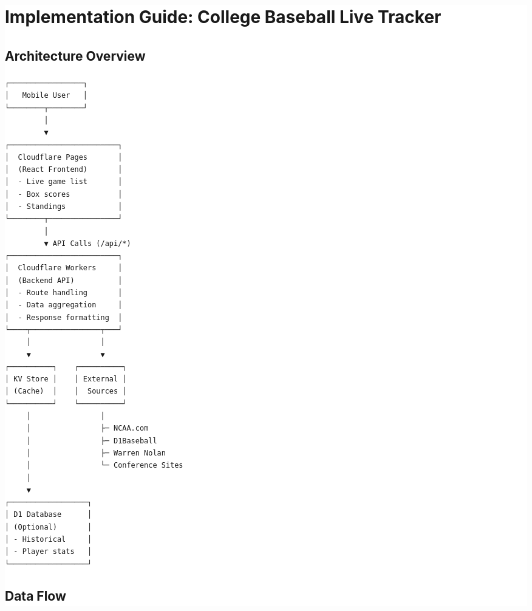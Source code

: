 # Implementation Guide: College Baseball Live Tracker

## Architecture Overview

```
┌─────────────────┐
│   Mobile User   │
└────────┬────────┘
         │
         ▼
┌─────────────────────────┐
│  Cloudflare Pages       │
│  (React Frontend)       │
│  - Live game list       │
│  - Box scores           │
│  - Standings            │
└────────┬────────────────┘
         │
         ▼ API Calls (/api/*)
┌─────────────────────────┐
│  Cloudflare Workers     │
│  (Backend API)          │
│  - Route handling       │
│  - Data aggregation     │
│  - Response formatting  │
└────┬────────────────┬───┘
     │                │
     ▼                ▼
┌──────────┐    ┌──────────┐
│ KV Store │    │ External │
│ (Cache)  │    │  Sources │
└──────────┘    └──────────┘
     │                │
     │                ├─ NCAA.com
     │                ├─ D1Baseball
     │                ├─ Warren Nolan
     │                └─ Conference Sites
     │
     ▼
┌──────────────────┐
│ D1 Database      │
│ (Optional)       │
│ - Historical     │
│ - Player stats   │
└──────────────────┘
```

## Data Flow
